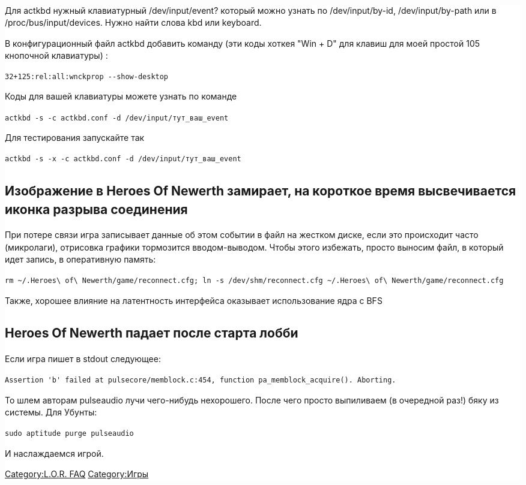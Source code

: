 Для actkbd нужный клавиатурный /dev/input/event? который можно узнать по
/dev/input/by-id, /dev/input/by-path или в /proc/bus/input/devices.
Нужно найти слова kbd или keyboard.

В конфигурационный файл actkbd добавить команду (эти коды хоткея "Win +
D" для клавиш для моей простой 105 кнопочной клавиатуры) :

    32+125:rel:all:wnckprop --show-desktop

Коды для вашей клавиатуры можете узнать по команде

    actkbd -s -c actkbd.conf -d /dev/input/тут_ваш_event

Для тестирования запускайте так

    actkbd -s -x -c actkbd.conf -d /dev/input/тут_ваш_event

## Изображение в Heroes Of Newerth замирает, на короткое время высвечивается иконка разрыва соединения

При потере связи игра записывает данные об этом событии в файл на
жестком диске, если это происходит часто (микролаги), отрисовка
графики тормозится вводом-выводом. Чтобы этого избежать, просто
выносим файл, в который идет запись, в оперативную память:

    rm ~/.Heroes\ of\ Newerth/game/reconnect.cfg; ln -s /dev/shm/reconnect.cfg ~/.Heroes\ of\ Newerth/game/reconnect.cfg

Также, хорошее влияние на латентность интерфейса оказывает использование
ядра с BFS

## Heroes Of Newerth падает после старта лобби

Если игра пишет в stdout следующее:

    Assertion 'b' failed at pulsecore/memblock.c:454, function pa_memblock_acquire(). Aborting.

То шлем авторам pulseaudio лучи чего-нибудь нехорошего. После чего
просто выпиливаем (в очередной раз\!) бяку из системы. Для Убунты:

    sudo aptitude purge pulseaudio

И наслаждаемся игрой.

[Category:L.O.R. FAQ](Category:L.O.R._FAQ "wikilink")
[Category:Игры](Category:Игры "wikilink")